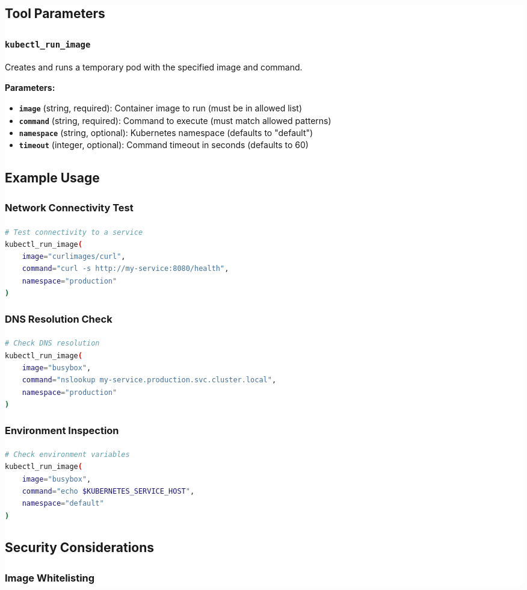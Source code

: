 ## Tool Parameters

### `kubectl_run_image`

Creates and runs a temporary pod with the specified image and command.

**Parameters:**

- **`image`** (string, required): Container image to run (must be in allowed list)
- **`command`** (string, required): Command to execute (must match allowed patterns)  
- **`namespace`** (string, optional): Kubernetes namespace (defaults to "default")
- **`timeout`** (integer, optional): Command timeout in seconds (defaults to 60)

## Example Usage

### Network Connectivity Test

```bash
# Test connectivity to a service
kubectl_run_image(
    image="curlimages/curl",
    command="curl -s http://my-service:8080/health",
    namespace="production"
)
```

### DNS Resolution Check

```bash
# Check DNS resolution
kubectl_run_image(
    image="busybox", 
    command="nslookup my-service.production.svc.cluster.local",
    namespace="production"
)
```

### Environment Inspection

```bash
# Check environment variables
kubectl_run_image(
    image="busybox",
    command="echo $KUBERNETES_SERVICE_HOST",
    namespace="default"
)
```

## Security Considerations

### Image Whitelisting

